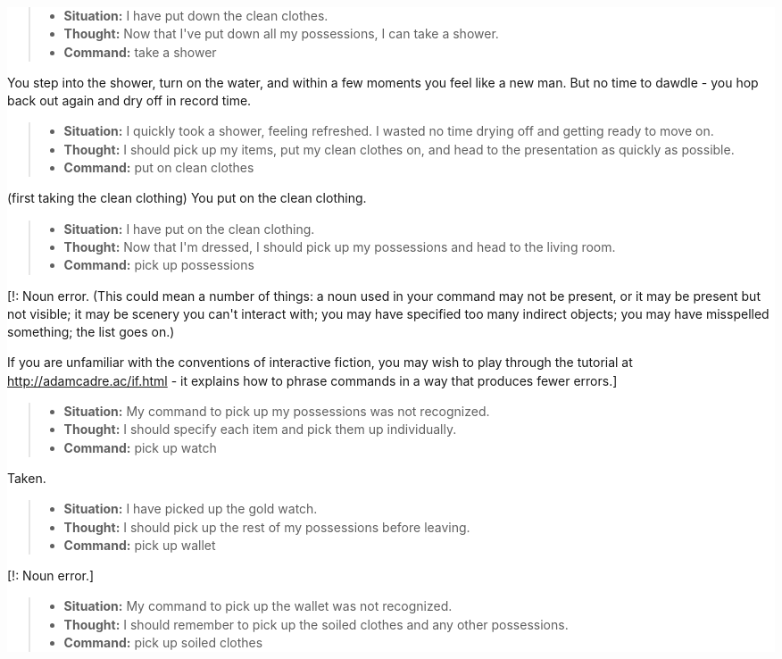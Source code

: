 >
> * **Situation:** I have put down the clean clothes.
> * **Thought:** Now that I've put down all my possessions, I can take a shower.
> * **Command:** take a shower

You step into the shower, turn on the water, and within a few moments you feel like a new man. But no time to dawdle - you hop back out again and dry off in record time.

>
> * **Situation:** I quickly took a shower, feeling refreshed. I wasted no time drying off and getting ready to move on.
> * **Thought:** I should pick up my items, put my clean clothes on, and head to the presentation as quickly as possible.
> * **Command:** put on clean clothes

(first taking the clean clothing)
You put on the clean clothing.

>
> * **Situation:** I have put on the clean clothing.
> * **Thought:** Now that I'm dressed, I should pick up my possessions and head to the living room.
> * **Command:** pick up possessions

[!: Noun error. (This could mean a number of things: a noun used in your command may not be present, or it may be present but not visible; it may be scenery you can't interact with; you may have specified too many indirect objects; you may have misspelled something; the list goes on.)

If you are unfamiliar with the conventions of interactive fiction, you may wish to play through the tutorial at http://adamcadre.ac/if.html - it explains how to phrase commands in a way that produces fewer errors.]

>
> * **Situation:** My command to pick up my possessions was not recognized.
> * **Thought:** I should specify each item and pick them up individually.
> * **Command:** pick up watch

Taken.

>
> * **Situation:** I have picked up the gold watch.
> * **Thought:** I should pick up the rest of my possessions before leaving.
> * **Command:** pick up wallet

[!: Noun error.]

>
> * **Situation:** My command to pick up the wallet was not recognized.
> * **Thought:** I should remember to pick up the soiled clothes and any other possessions.
> * **Command:** pick up soiled clothes


